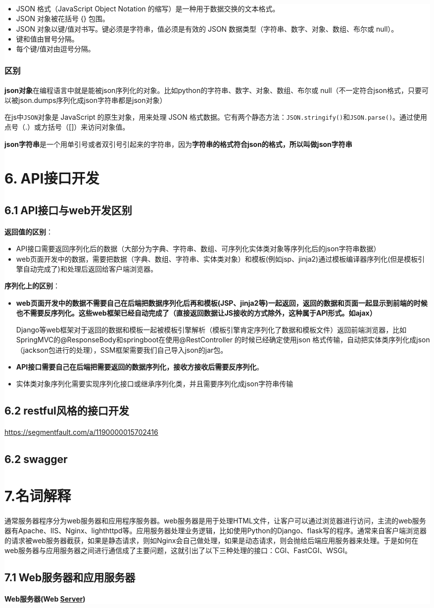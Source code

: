 - JSON 格式（JavaScript Object Notation 的缩写）是一种用于数据交换的文本格式。
- JSON 对象被花括号 {} 包围。
- JSON 对象以键/值对书写。键必须是字符串，值必须是有效的 JSON 数据类型（字符串、数字、对象、数组、布尔或 null）。
- 键和值由冒号分隔。
- 每个键/值对由逗号分隔。

### 区别

**json对象**在编程语言中就是能被json序列化的对象。比如python的字符串、数字、对象、数组、布尔或 null（不一定符合json格式，只要可以被json.dumps序列化成json字符串都是json对象）

在js中`JSON`对象是 JavaScript 的原生对象，用来处理 JSON 格式数据。它有两个静态方法：`JSON.stringify()`和`JSON.parse()`。通过使用点号（.）或方括号（[]）来访问对象值。

**json字符串**是一个用单引号或者双引号引起来的字符串，因为**字符串的格式符合json的格式，所以叫做json字符串**

# 6. API接口开发

## 6.1 API接口与web开发区别

**返回值的区别**：

- API接口需要返回序列化后的数据（大部分为字典、字符串、数组、可序列化实体类对象等序列化后的json字符串数据）
- web页面开发中的数据，需要把数据（字典、数组、字符串、实体类对象）和模板(例如jsp、jinja2)通过模板编译器序列化(但是模板引擎自动完成了)和处理后返回给客户端浏览器。

**序列化上的区别**：

- **web页面开发中的数据不需要自己在后端把数据序列化后再和模板(JSP、jinja2等)一起返回，返回的数据和页面一起显示到前端的时候也不需要反序列化。这些web框架已经自动完成了（直接返回数据让JS接收的方式除外，这种属于API形式。如ajax）**

  Django等web框架对于返回的数据和模板一起被模板引擎解析（模板引擎肯定序列化了数据和模板文件）返回前端浏览器，比如SpringMVC的@ResponseBody和springboot在使用@RestController 的时候已经确定使用json 格式传输，自动把实体类序列化成json（jackson包进行的处理），SSM框架需要我们自己导入json的jar包。

- **API接口需要自己在后端把需要返回的数据序列化，接收方接收后需要反序列化**。

- 实体类对象序列化需要实现序列化接口或继承序列化类，并且需要序列化成json字符串传输

## 6.2 restful风格的接口开发

https://segmentfault.com/a/1190000015702416

## 6.2 swagger

# 7.名词解释

通常服务器程序分为web服务器和应用程序服务器。web服务器是用于处理HTML文件，让客户可以通过浏览器进行访问，主流的web服务器有Apache、IIS、Nginx、lighthttpd等。应用服务器处理业务逻辑，比如使用Python的Django、flask写的程序。通常来自客户端浏览器的请求被web服务器截获，如果是静态请求，则如Nginx会自己做处理，如果是动态请求，则会抛给后端应用服务器来处理。于是如何在web服务器与应用服务器之间进行通信成了主要问题，这就引出了以下三种处理的接口：CGI、FastCGI、WSGI。

## 7.1 Web服务器和应用服务器

**Web服务器(Web [Server](http://detail.zol.com.cn/server/))**
